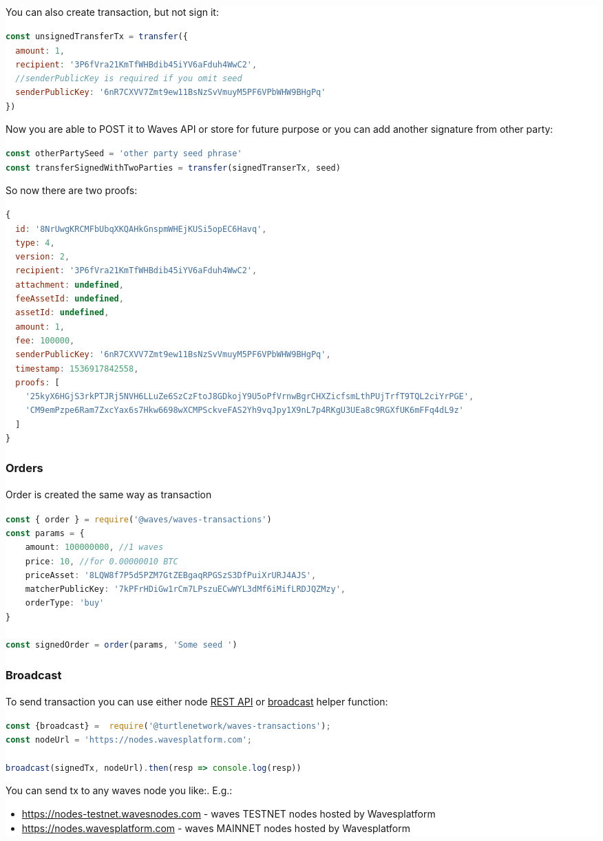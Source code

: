 You can also create transaction, but not sign it:
```javascript
const unsignedTransferTx = transfer({ 
  amount: 1,
  recipient: '3P6fVra21KmTfWHBdib45iYV6aFduh4WwC2',
  //senderPublicKey is required if you omit seed
  senderPublicKey: '6nR7CXVV7Zmt9ew11BsNzSvVmuyM5PF6VPbWHW9BHgPq' 
})
```

Now you are able to POST it to Waves API or store for future purpose or you can add another signature from other party:
```js
const otherPartySeed = 'other party seed phrase'
const transferSignedWithTwoParties = transfer(signedTranserTx, seed)
```

So now there are two proofs:
```js
{
  id: '8NrUwgKRCMFbUbqXKQAHkGnspmWHEjKUSi5opEC6Havq',
  type: 4,
  version: 2,
  recipient: '3P6fVra21KmTfWHBdib45iYV6aFduh4WwC2',
  attachment: undefined,
  feeAssetId: undefined,
  assetId: undefined,
  amount: 1,
  fee: 100000,
  senderPublicKey: '6nR7CXVV7Zmt9ew11BsNzSvVmuyM5PF6VPbWHW9BHgPq',
  timestamp: 1536917842558,
  proofs: [
    '25kyX6HGjS3rkPTJRj5NVH6LLuZe6SzCzFtoJ8GDkojY9U5oPfVrnwBgrCHXZicfsmLthPUjTrfT9TQL2ciYrPGE',
    'CM9emPzpe6Ram7ZxcYax6s7Hkw6698wXCMPSckveFAS2Yh9vqJpy1X9nL7p4RKgU3UEa8c9RGXfUK6mFFq4dL9z'
  ]
}
```

### Orders
Order is created the same way as transaction
```typescript
const { order } = require('@waves/waves-transactions')
const params = {
    amount: 100000000, //1 waves
    price: 10, //for 0.00000010 BTC
    priceAsset: '8LQW8f7P5d5PZM7GtZEBgaqRPGSzS3DfPuiXrURJ4AJS',
    matcherPublicKey: '7kPFrHDiGw1rCm7LPszuECwWYL3dMf6iMifLRDJQZMzy',
    orderType: 'buy'
}
  
const signedOrder = order(params, 'Some seed ')
```
### Broadcast
To send transaction you can use either node [REST API](https://nodes.wavesplatform.com/api-docs/index.html#!/transactions/broadcast) or [broadcast](https://wavesplatform.github.io/waves-transactions/globals.html#broadcast) helper function:
```javascript
const {broadcast} =  require('@turtlenetwork/waves-transactions');
const nodeUrl = 'https://nodes.wavesplatform.com';

broadcast(signedTx, nodeUrl).then(resp => console.log(resp))
```
You can send tx to any waves node you like:. E.g.:
* https://nodes-testnet.wavesnodes.com - waves TESTNET nodes hosted by Wavesplatform
* https://nodes.wavesplatform.com - waves MAINNET nodes hosted by Wavesplatform